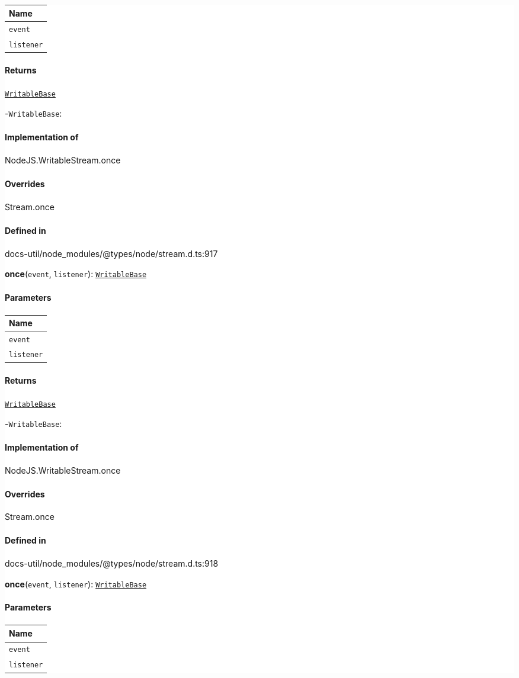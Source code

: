 | Name |
| :------ |
| `event` | ``"pipe"`` |
| `listener` | (`src`: [`Readable`](Readable.md)) => `void` |

#### Returns

[`WritableBase`](WritableBase.md)

-`WritableBase`: 

#### Implementation of

NodeJS.WritableStream.once

#### Overrides

Stream.once

#### Defined in

docs-util/node_modules/@types/node/stream.d.ts:917

**once**(`event`, `listener`): [`WritableBase`](WritableBase.md)

#### Parameters

| Name |
| :------ |
| `event` | ``"unpipe"`` |
| `listener` | (`src`: [`Readable`](Readable.md)) => `void` |

#### Returns

[`WritableBase`](WritableBase.md)

-`WritableBase`: 

#### Implementation of

NodeJS.WritableStream.once

#### Overrides

Stream.once

#### Defined in

docs-util/node_modules/@types/node/stream.d.ts:918

**once**(`event`, `listener`): [`WritableBase`](WritableBase.md)

#### Parameters

| Name |
| :------ |
| `event` | `string` \| `symbol` |
| `listener` | (...`args`: `any`[]) => `void` |
